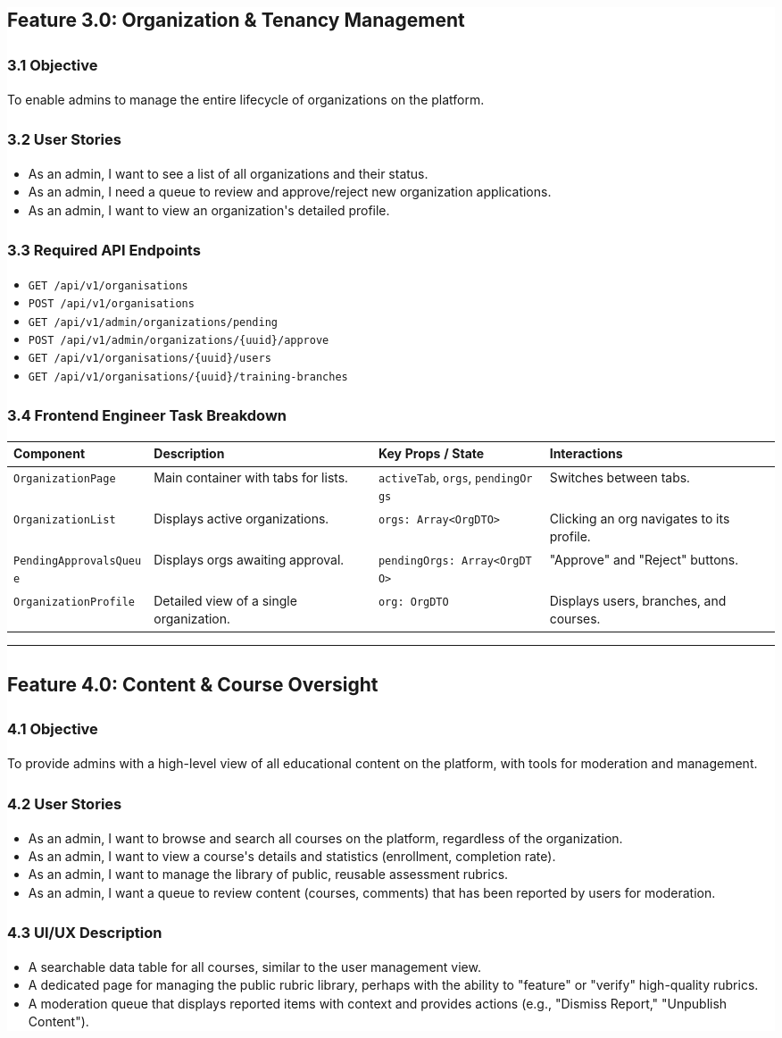 
## Feature 3.0: Organization & Tenancy Management

### 3.1 Objective
To enable admins to manage the entire lifecycle of organizations on the platform.

### 3.2 User Stories
- As an admin, I want to see a list of all organizations and their status.
- As an admin, I need a queue to review and approve/reject new organization applications.
- As an admin, I want to view an organization's detailed profile.

### 3.3 Required API Endpoints
- `GET /api/v1/organisations`
- `POST /api/v1/organisations`
- `GET /api/v1/admin/organizations/pending`
- `POST /api/v1/admin/organizations/{uuid}/approve`
- `GET /api/v1/organisations/{uuid}/users`
- `GET /api/v1/organisations/{uuid}/training-branches`

### 3.4 Frontend Engineer Task Breakdown

| Component | Description | Key Props / State | Interactions |
| :--- | :--- | :--- | :--- |
| `OrganizationPage` | Main container with tabs for lists. | `activeTab`, `orgs`, `pendingOrgs` | Switches between tabs. |
| `OrganizationList` | Displays active organizations. | `orgs: Array<OrgDTO>` | Clicking an org navigates to its profile. |
| `PendingApprovalsQueue` | Displays orgs awaiting approval. | `pendingOrgs: Array<OrgDTO>` | "Approve" and "Reject" buttons. |
| `OrganizationProfile` | Detailed view of a single organization. | `org: OrgDTO` | Displays users, branches, and courses. |

---

## Feature 4.0: Content & Course Oversight

### 4.1 Objective
To provide admins with a high-level view of all educational content on the platform, with tools for moderation and management.

### 4.2 User Stories
- As an admin, I want to browse and search all courses on the platform, regardless of the organization.
- As an admin, I want to view a course's details and statistics (enrollment, completion rate).
- As an admin, I want to manage the library of public, reusable assessment rubrics.
- As an admin, I want a queue to review content (courses, comments) that has been reported by users for moderation.

### 4.3 UI/UX Description
- A searchable data table for all courses, similar to the user management view.
- A dedicated page for managing the public rubric library, perhaps with the ability to "feature" or "verify" high-quality rubrics.
- A moderation queue that displays reported items with context and provides actions (e.g., "Dismiss Report," "Unpublish Content").
